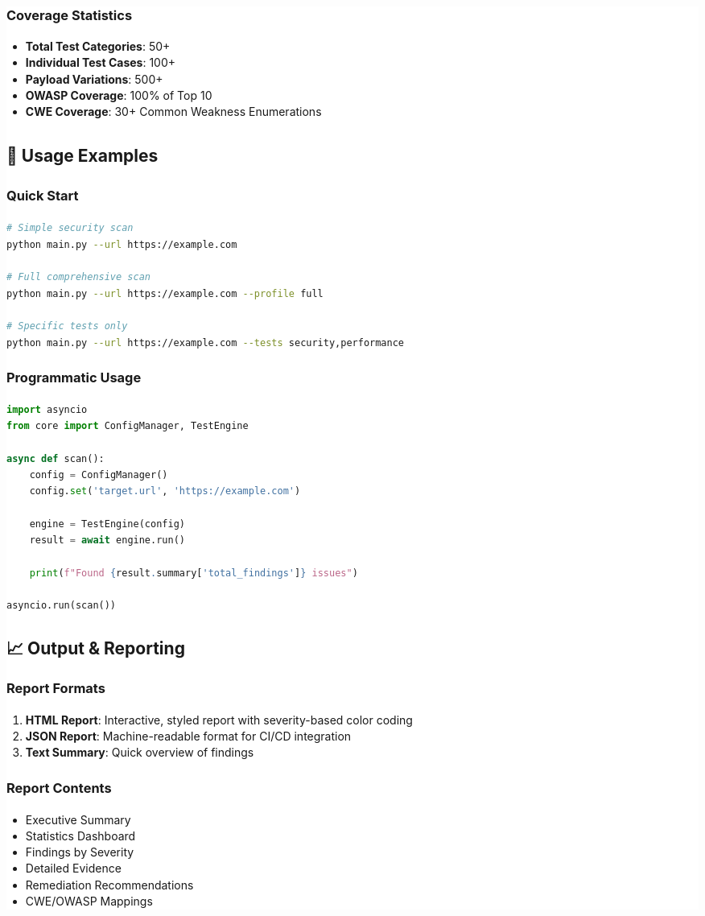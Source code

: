 ### Coverage Statistics

- **Total Test Categories**: 50+
- **Individual Test Cases**: 100+
- **Payload Variations**: 500+
- **OWASP Coverage**: 100% of Top 10
- **CWE Coverage**: 30+ Common Weakness Enumerations

## 🚀 Usage Examples

### Quick Start
```bash
# Simple security scan
python main.py --url https://example.com

# Full comprehensive scan
python main.py --url https://example.com --profile full

# Specific tests only
python main.py --url https://example.com --tests security,performance
```

### Programmatic Usage
```python
import asyncio
from core import ConfigManager, TestEngine

async def scan():
    config = ConfigManager()
    config.set('target.url', 'https://example.com')

    engine = TestEngine(config)
    result = await engine.run()

    print(f"Found {result.summary['total_findings']} issues")

asyncio.run(scan())
```

## 📈 Output & Reporting

### Report Formats
1. **HTML Report**: Interactive, styled report with severity-based color coding
2. **JSON Report**: Machine-readable format for CI/CD integration
3. **Text Summary**: Quick overview of findings

### Report Contents
- Executive Summary
- Statistics Dashboard
- Findings by Severity
- Detailed Evidence
- Remediation Recommendations
- CWE/OWASP Mappings
